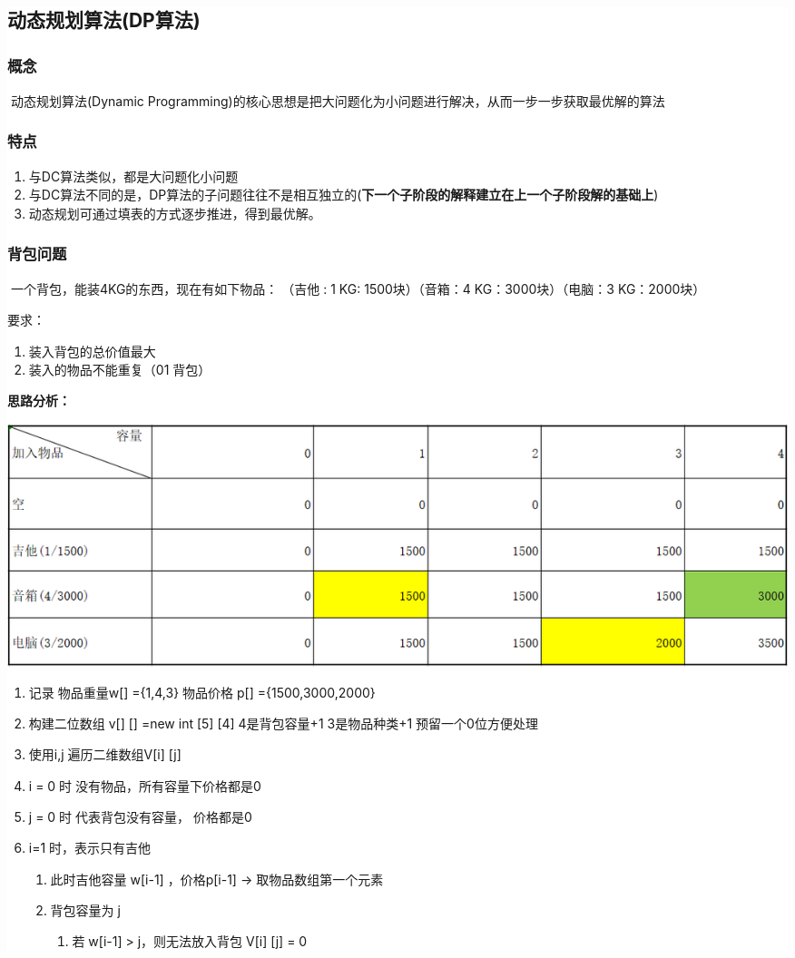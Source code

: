 ## 动态规划算法(DP算法)

### 概念

​			动态规划算法(Dynamic Programming)的核心思想是把大问题化为小问题进行解决，从而一步一步获取最优解的算法

### 特点

1. 与DC算法类似，都是大问题化小问题
2. 与DC算法不同的是，DP算法的子问题往往不是相互独立的(**下一个子阶段的解释建立在上一个子阶段解的基础上**)
3. 动态规划可通过填表的方式逐步推进，得到最优解。

### 背包问题

​			一个背包，能装4KG的东西，现在有如下物品： （吉他 : 1 KG: 1500块）（音箱：4 KG：3000块）（电脑：3 KG：2000块）

要求：

1. 装入背包的总价值最大
2. 装入的物品不能重复（01 背包）

**思路分析：**

![image-20220422145255127](数据结构.assets/image-20220422145255127.png)

1. 记录 物品重量w[] ={1,4,3}  物品价格  p[] ={1500,3000,2000}

2. 构建二位数组 v[] [] =new int [5] [4]     4是背包容量+1  3是物品种类+1  预留一个0位方便处理

3. 使用i,j 遍历二维数组V[i] [j]

4. i = 0 时 没有物品，所有容量下价格都是0

5. j = 0 时 代表背包没有容量， 价格都是0 

6. i=1 时，表示只有吉他

   1. 此时吉他容量 w[i-1] ，价格p[i-1]   → 取物品数组第一个元素

   2. 背包容量为 j  

      1. 若 w[i-1] > j，则无法放入背包  V[i] [j] = 0
